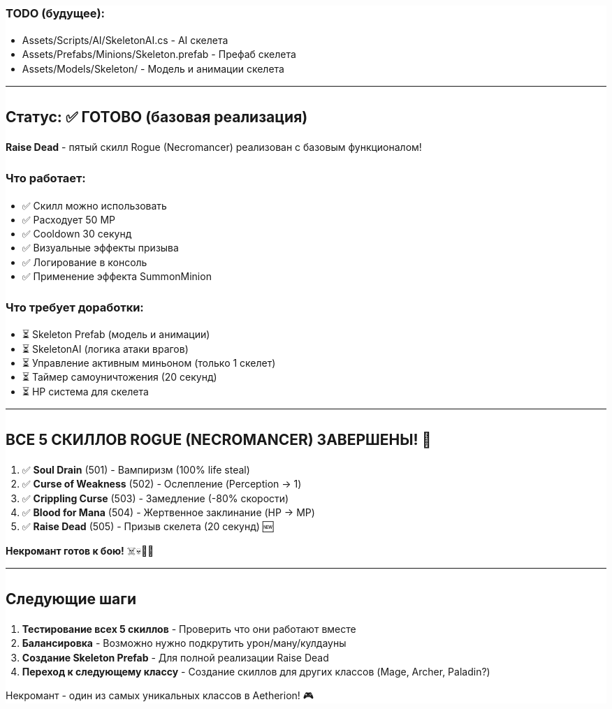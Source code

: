 ### TODO (будущее):
- Assets/Scripts/AI/SkeletonAI.cs - AI скелета
- Assets/Prefabs/Minions/Skeleton.prefab - Префаб скелета
- Assets/Models/Skeleton/ - Модель и анимации скелета

---

## Статус: ✅ ГОТОВО (базовая реализация)

**Raise Dead** - пятый скилл Rogue (Necromancer) реализован с базовым функционалом!

### Что работает:
- ✅ Скилл можно использовать
- ✅ Расходует 50 MP
- ✅ Cooldown 30 секунд
- ✅ Визуальные эффекты призыва
- ✅ Логирование в консоль
- ✅ Применение эффекта SummonMinion

### Что требует доработки:
- ⏳ Skeleton Prefab (модель и анимации)
- ⏳ SkeletonAI (логика атаки врагов)
- ⏳ Управление активным миньоном (только 1 скелет)
- ⏳ Таймер самоуничтожения (20 секунд)
- ⏳ HP система для скелета

---

## ВСЕ 5 СКИЛЛОВ ROGUE (NECROMANCER) ЗАВЕРШЕНЫ! 🎉

1. ✅ **Soul Drain** (501) - Вампиризм (100% life steal)
2. ✅ **Curse of Weakness** (502) - Ослепление (Perception → 1)
3. ✅ **Crippling Curse** (503) - Замедление (-80% скорости)
4. ✅ **Blood for Mana** (504) - Жертвенное заклинание (HP → MP)
5. ✅ **Raise Dead** (505) - Призыв скелета (20 секунд) 🆕

**Некромант готов к бою!** ☠️💀🧙‍♂️

---

## Следующие шаги

1. **Тестирование всех 5 скиллов** - Проверить что они работают вместе
2. **Балансировка** - Возможно нужно подкрутить урон/ману/кулдауны
3. **Создание Skeleton Prefab** - Для полной реализации Raise Dead
4. **Переход к следующему классу** - Создание скиллов для других классов (Mage, Archer, Paladin?)

Некромант - один из самых уникальных классов в Aetherion! 🎮
